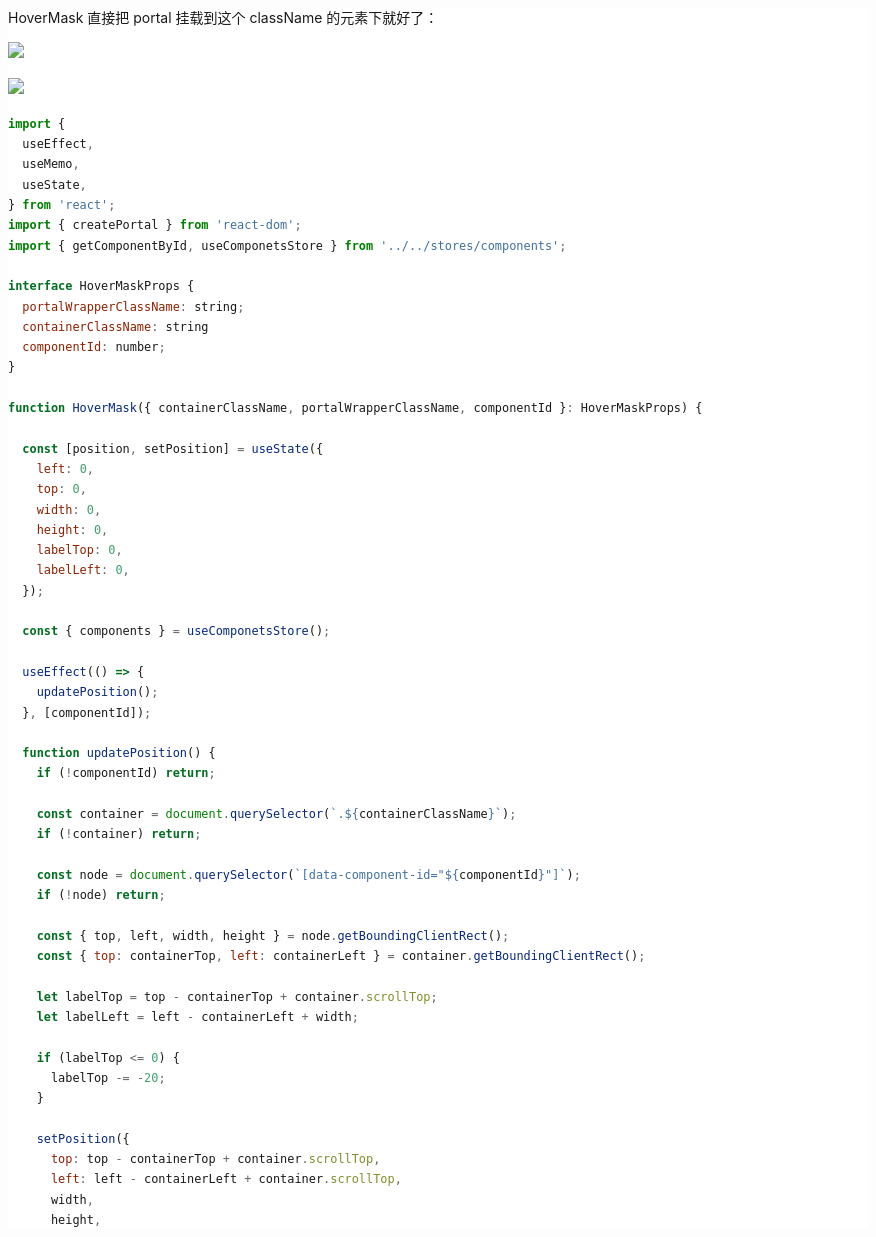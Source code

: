 ```javascript
```
HoverMask 直接把 portal 挂载到这个 className 的元素下就好了：

![](https://p1-juejin.byteimg.com/tos-cn-i-k3u1fbpfcp/104f3e76fe32478581cf8e3c937f7283~tplv-k3u1fbpfcp-jj-mark:0:0:0:0:q75.image#?w=1626&h=620&s=116137&e=png&b=1f1f1f)

![](https://p1-juejin.byteimg.com/tos-cn-i-k3u1fbpfcp/a843ff578dd143a59e89ec13722103cc~tplv-k3u1fbpfcp-jj-mark:0:0:0:0:q75.image#?w=1614&h=772&s=152087&e=png&b=1f1f1f)

```javascript
import {
  useEffect,
  useMemo,
  useState,
} from 'react';
import { createPortal } from 'react-dom';
import { getComponentById, useComponetsStore } from '../../stores/components';

interface HoverMaskProps {
  portalWrapperClassName: string;
  containerClassName: string
  componentId: number;
}

function HoverMask({ containerClassName, portalWrapperClassName, componentId }: HoverMaskProps) {

  const [position, setPosition] = useState({
    left: 0,
    top: 0,
    width: 0,
    height: 0,
    labelTop: 0,
    labelLeft: 0,
  });

  const { components } = useComponetsStore();

  useEffect(() => {
    updatePosition();
  }, [componentId]);

  function updatePosition() {
    if (!componentId) return;

    const container = document.querySelector(`.${containerClassName}`);
    if (!container) return;

    const node = document.querySelector(`[data-component-id="${componentId}"]`);
    if (!node) return;

    const { top, left, width, height } = node.getBoundingClientRect();
    const { top: containerTop, left: containerLeft } = container.getBoundingClientRect();

    let labelTop = top - containerTop + container.scrollTop;
    let labelLeft = left - containerLeft + width;

    if (labelTop <= 0) {
      labelTop -= -20;
    }
  
    setPosition({
      top: top - containerTop + container.scrollTop,
      left: left - containerLeft + container.scrollTop,
      width,
      height,
```